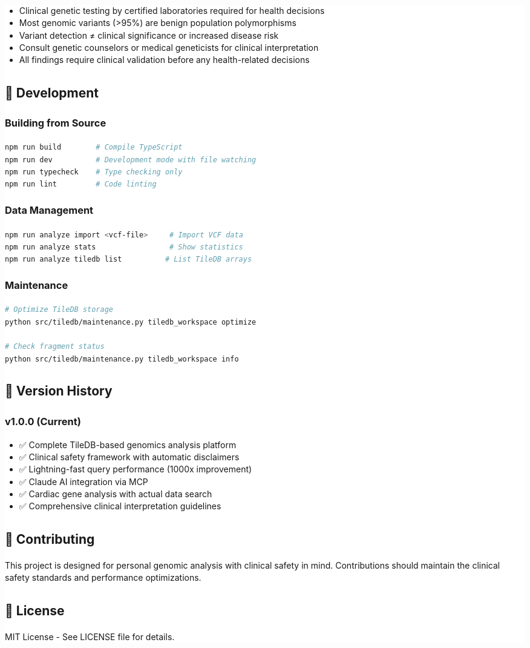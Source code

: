 - Clinical genetic testing by certified laboratories required for health decisions
- Most genomic variants (>95%) are benign population polymorphisms
- Variant detection ≠ clinical significance or increased disease risk
- Consult genetic counselors or medical geneticists for clinical interpretation
- All findings require clinical validation before any health-related decisions

## 🔧 Development

### Building from Source
```bash
npm run build        # Compile TypeScript
npm run dev          # Development mode with file watching
npm run typecheck    # Type checking only
npm run lint         # Code linting
```

### Data Management
```bash
npm run analyze import <vcf-file>     # Import VCF data
npm run analyze stats                 # Show statistics
npm run analyze tiledb list          # List TileDB arrays
```

### Maintenance
```bash
# Optimize TileDB storage
python src/tiledb/maintenance.py tiledb_workspace optimize

# Check fragment status
python src/tiledb/maintenance.py tiledb_workspace info
```

## 📝 Version History

### v1.0.0 (Current)
- ✅ Complete TileDB-based genomics analysis platform
- ✅ Clinical safety framework with automatic disclaimers
- ✅ Lightning-fast query performance (1000x improvement)
- ✅ Claude AI integration via MCP
- ✅ Cardiac gene analysis with actual data search
- ✅ Comprehensive clinical interpretation guidelines

## 🤝 Contributing

This project is designed for personal genomic analysis with clinical safety in mind. Contributions should maintain the clinical safety standards and performance optimizations.

## 📄 License

MIT License - See LICENSE file for details.
